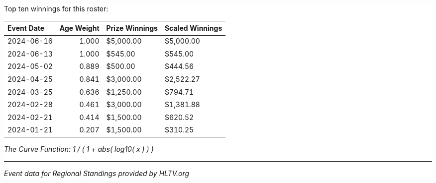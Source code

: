 Top ten winnings for this roster:<br />

| Event Date | Age Weight | Prize Winnings | Scaled Winnings |
| :- | -: | :- | :- |
| 2024-06-16 |      1.000 | $5,000.00      | $5,000.00       |
| 2024-06-13 |      1.000 | $545.00        | $545.00         |
| 2024-05-02 |      0.889 | $500.00        | $444.56         |
| 2024-04-25 |      0.841 | $3,000.00      | $2,522.27       |
| 2024-03-25 |      0.636 | $1,250.00      | $794.71         |
| 2024-02-28 |      0.461 | $3,000.00      | $1,381.88       |
| 2024-02-21 |      0.414 | $1,500.00      | $620.52         |
| 2024-01-21 |      0.207 | $1,500.00      | $310.25         |


<span id="curveFunction"></span>_The Curve Function: 1 / ( 1 + abs( log10( x ) ) )_<br />

---
_Event data for Regional Standings provided by HLTV.org_<br />
